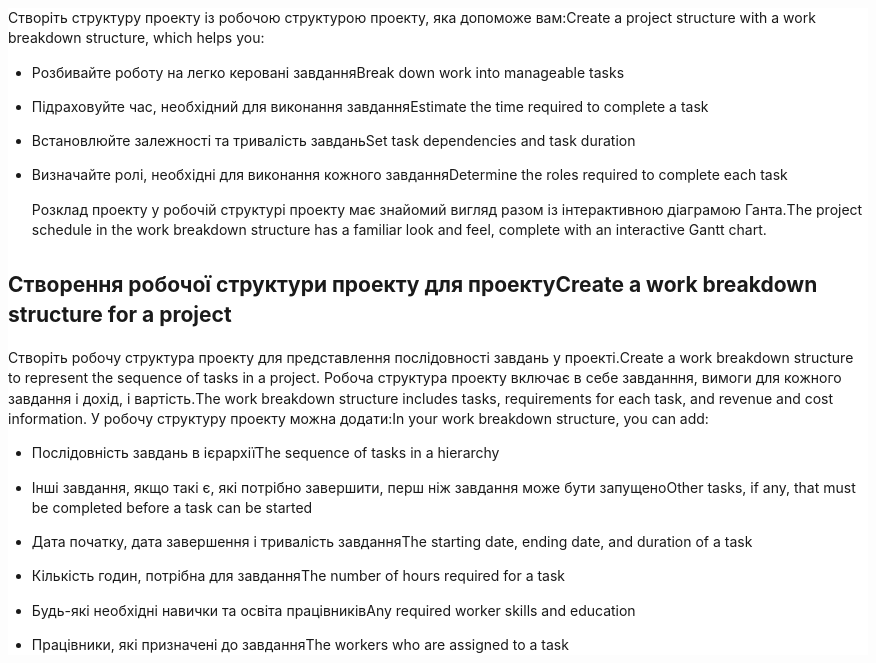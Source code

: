  <span data-ttu-id="f37bb-108">Створіть структуру проекту із робочою структурою проекту, яка допоможе вам:</span><span class="sxs-lookup"><span data-stu-id="f37bb-108">Create a project structure with a work breakdown structure, which helps you:</span></span>  
  
- <span data-ttu-id="f37bb-109">Розбивайте роботу на легко керовані завдання</span><span class="sxs-lookup"><span data-stu-id="f37bb-109">Break down work into manageable tasks</span></span>  
  
- <span data-ttu-id="f37bb-110">Підраховуйте час, необхідний для виконання завдання</span><span class="sxs-lookup"><span data-stu-id="f37bb-110">Estimate the time required to complete a task</span></span>  
  
- <span data-ttu-id="f37bb-111">Встановлюйте залежності та тривалість завдань</span><span class="sxs-lookup"><span data-stu-id="f37bb-111">Set task dependencies and task duration</span></span>  
  
- <span data-ttu-id="f37bb-112">Визначайте ролі, необхідні для виконання кожного завдання</span><span class="sxs-lookup"><span data-stu-id="f37bb-112">Determine the roles required to complete each task</span></span>  
  
  <span data-ttu-id="f37bb-113">Розклад проекту у робочій структурі проекту має знайомий вигляд разом із інтерактивною діаграмою Ганта.</span><span class="sxs-lookup"><span data-stu-id="f37bb-113">The project schedule in the work breakdown structure has a familiar look and feel, complete with an interactive Gantt chart.</span></span>  
  
## <a name="create-a-work-breakdown-structure-for-a-project"></a><span data-ttu-id="f37bb-114">Створення робочої структури проекту для проекту</span><span class="sxs-lookup"><span data-stu-id="f37bb-114">Create a work breakdown structure for a project</span></span>  
 <span data-ttu-id="f37bb-115">Створіть робочу структура проекту для представлення послідовності завдань у проекті.</span><span class="sxs-lookup"><span data-stu-id="f37bb-115">Create a work breakdown structure to represent the sequence of tasks in a project.</span></span> <span data-ttu-id="f37bb-116">Робоча структура проекту включає в себе завданння, вимоги для кожного завдання і дохід, і вартість.</span><span class="sxs-lookup"><span data-stu-id="f37bb-116">The work breakdown structure includes tasks, requirements for each task, and revenue and cost information.</span></span> <span data-ttu-id="f37bb-117">У робочу структуру проекту можна додати:</span><span class="sxs-lookup"><span data-stu-id="f37bb-117">In your work breakdown structure, you can add:</span></span>  
  
-   <span data-ttu-id="f37bb-118">Послідовність завдань в ієрархії</span><span class="sxs-lookup"><span data-stu-id="f37bb-118">The sequence of tasks in a hierarchy</span></span>  
  
-   <span data-ttu-id="f37bb-119">Інші завдання, якщо такі є, які потрібно завершити, перш ніж завдання може бути запущено</span><span class="sxs-lookup"><span data-stu-id="f37bb-119">Other tasks, if any, that must be completed before a task can be started</span></span>  
  
-   <span data-ttu-id="f37bb-120">Дата початку, дата завершення і тривалість завдання</span><span class="sxs-lookup"><span data-stu-id="f37bb-120">The starting date, ending date, and duration of a task</span></span>  
  
-   <span data-ttu-id="f37bb-121">Кількість годин, потрібна для завдання</span><span class="sxs-lookup"><span data-stu-id="f37bb-121">The number of hours required for a task</span></span>  
  
-   <span data-ttu-id="f37bb-122">Будь-які необхідні навички та освіта працівників</span><span class="sxs-lookup"><span data-stu-id="f37bb-122">Any required worker skills and education</span></span>  
  
-   <span data-ttu-id="f37bb-123">Працівники, які призначені до завдання</span><span class="sxs-lookup"><span data-stu-id="f37bb-123">The workers who are assigned to a task</span></span>  
  